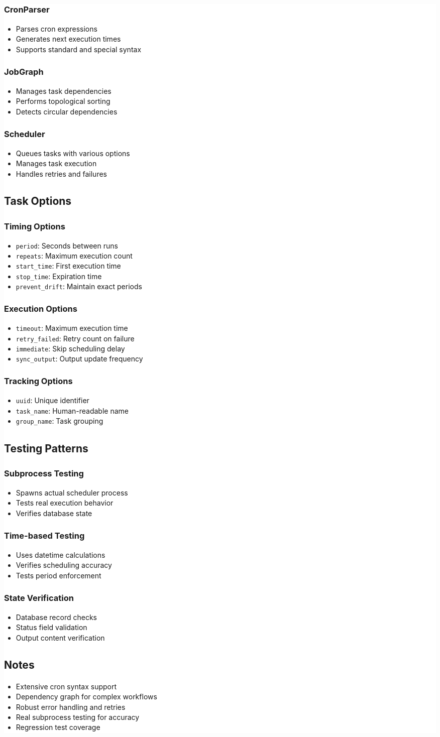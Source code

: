 ### CronParser
- Parses cron expressions
- Generates next execution times
- Supports standard and special syntax

### JobGraph
- Manages task dependencies
- Performs topological sorting
- Detects circular dependencies

### Scheduler
- Queues tasks with various options
- Manages task execution
- Handles retries and failures

## Task Options

### Timing Options
- `period`: Seconds between runs
- `repeats`: Maximum execution count
- `start_time`: First execution time
- `stop_time`: Expiration time
- `prevent_drift`: Maintain exact periods

### Execution Options
- `timeout`: Maximum execution time
- `retry_failed`: Retry count on failure
- `immediate`: Skip scheduling delay
- `sync_output`: Output update frequency

### Tracking Options
- `uuid`: Unique identifier
- `task_name`: Human-readable name
- `group_name`: Task grouping

## Testing Patterns

### Subprocess Testing
- Spawns actual scheduler process
- Tests real execution behavior
- Verifies database state

### Time-based Testing
- Uses datetime calculations
- Verifies scheduling accuracy
- Tests period enforcement

### State Verification
- Database record checks
- Status field validation
- Output content verification

## Notes
- Extensive cron syntax support
- Dependency graph for complex workflows
- Robust error handling and retries
- Real subprocess testing for accuracy
- Regression test coverage